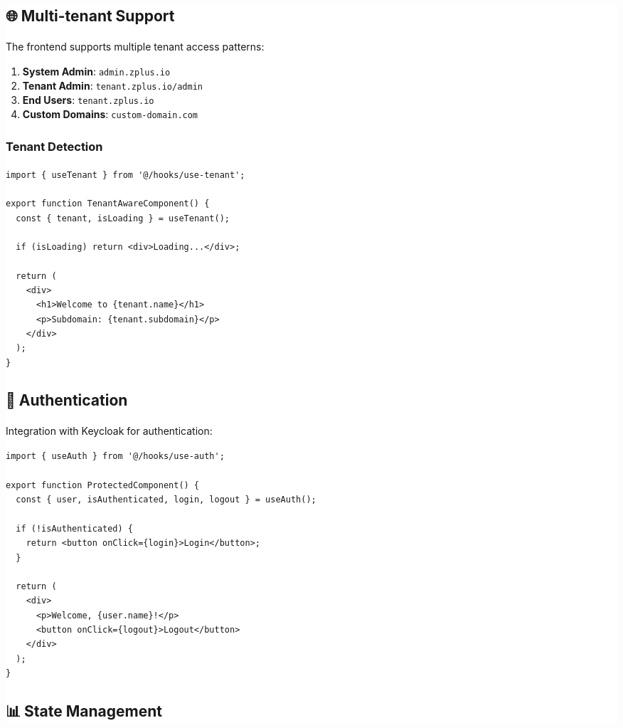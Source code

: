 ## 🌐 Multi-tenant Support

The frontend supports multiple tenant access patterns:

1. **System Admin**: `admin.zplus.io`
2. **Tenant Admin**: `tenant.zplus.io/admin`
3. **End Users**: `tenant.zplus.io`
4. **Custom Domains**: `custom-domain.com`

### Tenant Detection

```tsx
import { useTenant } from '@/hooks/use-tenant';

export function TenantAwareComponent() {
  const { tenant, isLoading } = useTenant();
  
  if (isLoading) return <div>Loading...</div>;
  
  return (
    <div>
      <h1>Welcome to {tenant.name}</h1>
      <p>Subdomain: {tenant.subdomain}</p>
    </div>
  );
}
```

## 🔐 Authentication

Integration with Keycloak for authentication:

```tsx
import { useAuth } from '@/hooks/use-auth';

export function ProtectedComponent() {
  const { user, isAuthenticated, login, logout } = useAuth();
  
  if (!isAuthenticated) {
    return <button onClick={login}>Login</button>;
  }
  
  return (
    <div>
      <p>Welcome, {user.name}!</p>
      <button onClick={logout}>Logout</button>
    </div>
  );
}
```

## 📊 State Management
